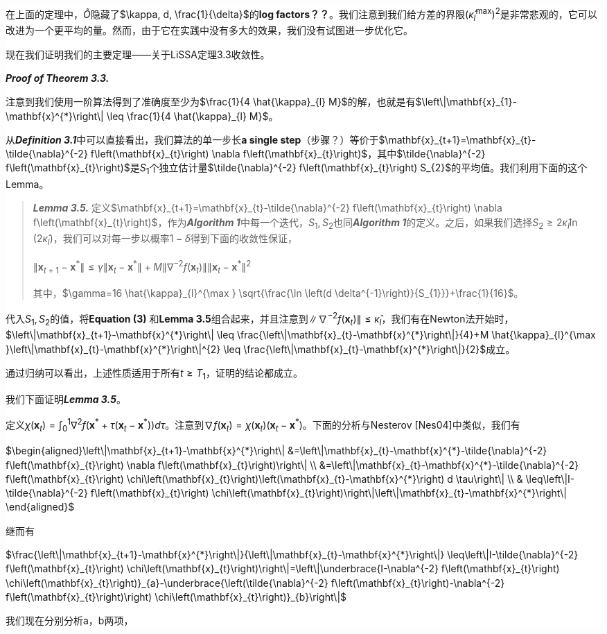 在上面的定理中，$\tilde{O}$隐藏了$\kappa, d, \frac{1}{\delta}$的**log factors？？**。我们注意到我们给方差的界限$\left(\hat{\kappa}_{l}^{\max }\right)^{2}$是非常悲观的，它可以改进为一个更平均的量。然而，由于它在实践中没有多大的效果，我们没有试图进一步优化它。

现在我们证明我们的主要定理——关于LiSSA定理3.3收敛性。

***Proof of Theorem 3.3.*** 

注意到我们使用一阶算法得到了准确度至少为$\frac{1}{4 \hat{\kappa}_{l} M}$的解，也就是有$\left\|\mathbf{x}_{1}-\mathbf{x}^{*}\right\| \leq \frac{1}{4 \hat{\kappa}_{l} M}$。

从***Definition 3.1***中可以直接看出，我们算法的单一步长**a single step**（步骤？）等价于$\mathbf{x}_{t+1}=\mathbf{x}_{t}-\tilde{\nabla}^{-2} f\left(\mathbf{x}_{t}\right) \nabla f\left(\mathbf{x}_{t}\right)$，其中$\tilde{\nabla}^{-2} f\left(\mathbf{x}_{t}\right)$是$S_{1}$个独立估计量$\tilde{\nabla}^{-2} f\left(\mathbf{x}_{t}\right) S_{2}$的平均值。我们利用下面的这个Lemma。

> ***Lemma 3.5.*** 定义$\mathbf{x}_{t+1}=\mathbf{x}_{t}-\tilde{\nabla}^{-2} f\left(\mathbf{x}_{t}\right) \nabla f\left(\mathbf{x}_{t}\right)$，作为***Algorithm 1***中每一个迭代，$S_{1}, S_{2}$也同***Algorithm 1***的定义。之后，如果我们选择$S_{2} \geq 2 \hat{\kappa}_{l} \ln \left(2 \hat{\kappa}_{l}\right)$，我们可以对每一步以概率$1-\delta$得到下面的收敛性保证，
>
> $\left\|\mathbf{x}_{t+1}-\mathbf{x}^{*}\right\| \leq \gamma\left\|\mathbf{x}_{t}-\mathbf{x}^{*}\right\|+M\left\|\nabla^{-2} f\left(\mathbf{x}_{t}\right)\right\|\left\|\mathbf{x}_{t}-\mathbf{x}^{*}\right\|^{2}$
>
> 其中，$\gamma=16 \hat{\kappa}_{l}^{\max } \sqrt{\frac{\ln \left(d \delta^{-1}\right)}{S_{1}}}+\frac{1}{16}$。

代入$S_{1}, S_{2}$的值，将**Equation (3)** 和**Lemma 3.5**组合起来，并且注意到$\left\|\nabla^{-2} f\left(\mathbf{x}_{t}\right)\right\| \leq \hat{\kappa}_{l}$，我们有在Newton法开始时，$\left\|\mathbf{x}_{t+1}-\mathbf{x}^{*}\right\| \leq \frac{\left\|\mathbf{x}_{t}-\mathbf{x}^{*}\right\|}{4}+M \hat{\kappa}_{l}^{\max }\left\|\mathbf{x}_{t}-\mathbf{x}^{*}\right\|^{2} \leq \frac{\left\|\mathbf{x}_{t}-\mathbf{x}^{*}\right\|}{2}$成立。

通过归纳可以看出，上述性质适用于所有$t \geq T_{1}$，证明的结论都成立。

我们下面证明***Lemma 3.5***。

定义$\chi\left(\mathbf{x}_{t}\right)=\int_{0}^{1} \nabla^{2} f\left(\mathbf{x}^{*}+\tau\left(\mathbf{x}_{t}-\mathbf{x}^{*}\right)\right) d \tau$。注意到$\nabla f\left(\mathbf{x}_{t}\right)=\chi\left(\mathbf{x}_{t}\right)\left(\mathbf{x}_{t}-\mathbf{x}^{*}\right)$。下面的分析与Nesterov [Nes04]中类似，我们有

$\begin{aligned}\left\|\mathbf{x}_{t+1}-\mathbf{x}^{*}\right\| &=\left\|\mathbf{x}_{t}-\mathbf{x}^{*}-\tilde{\nabla}^{-2} f\left(\mathbf{x}_{t}\right) \nabla f\left(\mathbf{x}_{t}\right)\right\| \\ &=\left\|\mathbf{x}_{t}-\mathbf{x}^{*}-\tilde{\nabla}^{-2} f\left(\mathbf{x}_{t}\right) \chi\left(\mathbf{x}_{t}\right)\left(\mathbf{x}_{t}-\mathbf{x}^{*}\right) d \tau\right\| \\ & \leq\left\|I-\tilde{\nabla}^{-2} f\left(\mathbf{x}_{t}\right) \chi\left(\mathbf{x}_{t}\right)\right\|\left\|\mathbf{x}_{t}-\mathbf{x}^{*}\right\| \end{aligned}$

继而有

$\frac{\left\|\mathbf{x}_{t+1}-\mathbf{x}^{*}\right\|}{\left\|\mathbf{x}_{t}-\mathbf{x}^{*}\right\|} \leq\left\|I-\tilde{\nabla}^{-2} f\left(\mathbf{x}_{t}\right) \chi\left(\mathbf{x}_{t}\right)\right\|=\left\|\underbrace{I-\nabla^{-2} f\left(\mathbf{x}_{t}\right) \chi\left(\mathbf{x}_{t}\right)}_{a}-\underbrace{\left(\tilde{\nabla}^{-2} f\left(\mathbf{x}_{t}\right)-\nabla^{-2} f\left(\mathbf{x}_{t}\right)\right) \chi\left(\mathbf{x}_{t}\right)}_{b}\right\|$

我们现在分别分析a，b两项，
